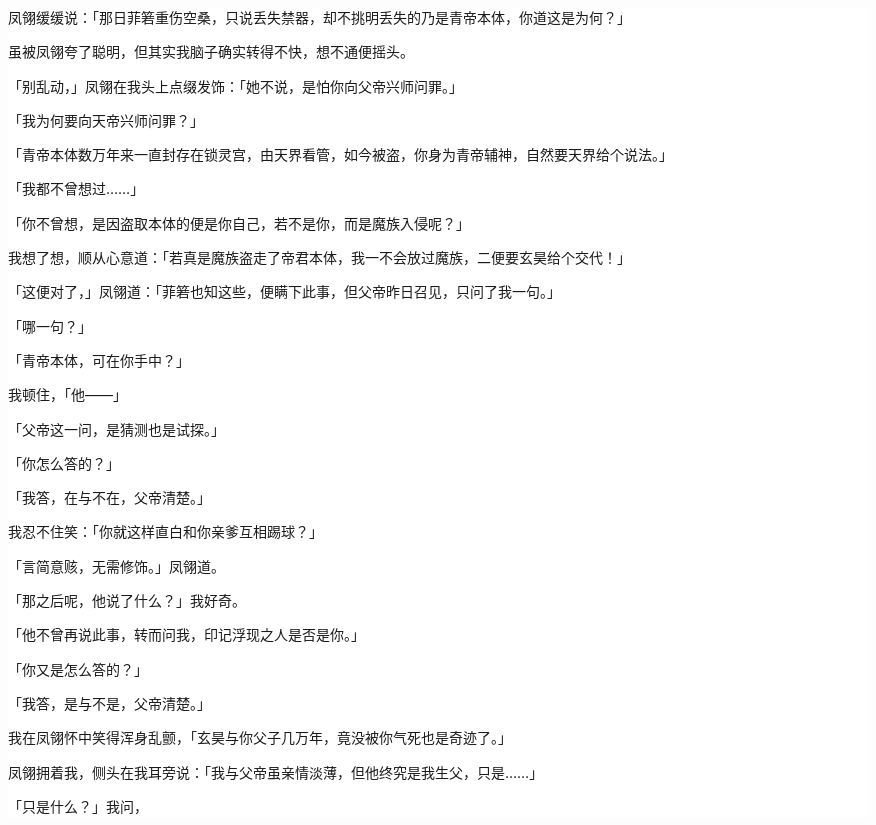 
凤翎缓缓说：「那日菲箬重伤空桑，只说丢失禁器，却不挑明丢失的乃是青帝本体，你道这是为何？」


虽被凤翎夸了聪明，但其实我脑子确实转得不快，想不通便摇头。


「别乱动，」凤翎在我头上点缀发饰：「她不说，是怕你向父帝兴师问罪。」


「我为何要向天帝兴师问罪？」


「青帝本体数万年来一直封存在锁灵宫，由天界看管，如今被盗，你身为青帝辅神，自然要天界给个说法。」


「我都不曾想过……」


「你不曾想，是因盗取本体的便是你自己，若不是你，而是魔族入侵呢？」


我想了想，顺从心意道：「若真是魔族盗走了帝君本体，我一不会放过魔族，二便要玄昊给个交代！」


「这便对了，」凤翎道：「菲箬也知这些，便瞒下此事，但父帝昨日召见，只问了我一句。」


「哪一句？」


「青帝本体，可在你手中？」


我顿住，「他——」


「父帝这一问，是猜测也是试探。」


「你怎么答的？」


「我答，在与不在，父帝清楚。」


我忍不住笑：「你就这样直白和你亲爹互相踢球？」


「言简意赅，无需修饰。」凤翎道。


「那之后呢，他说了什么？」我好奇。


「他不曾再说此事，转而问我，印记浮现之人是否是你。」


「你又是怎么答的？」


「我答，是与不是，父帝清楚。」


我在凤翎怀中笑得浑身乱颤，「玄昊与你父子几万年，竟没被你气死也是奇迹了。」


凤翎拥着我，侧头在我耳旁说：「我与父帝虽亲情淡薄，但他终究是我生父，只是……」


「只是什么？」我问，

